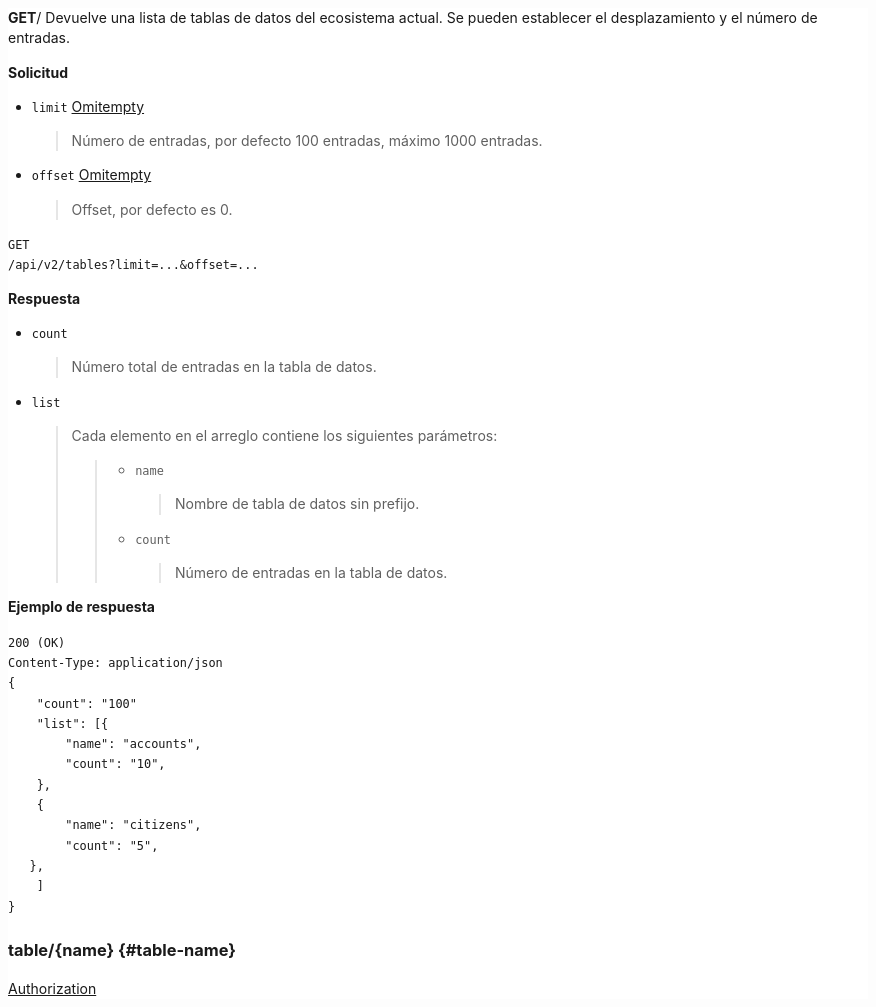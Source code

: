 **GET**/ Devuelve una lista de tablas de datos del ecosistema actual. Se pueden establecer el desplazamiento y el número de entradas.

**Solicitud**

- `limit` [Omitempty](#omitempty)

    > Número de entradas, por defecto 100 entradas, máximo 1000 entradas.

- `offset` [Omitempty](#omitempty)

    > Offset, por defecto es 0.

```text
GET
/api/v2/tables?limit=...&offset=...
```

**Respuesta**

- `count`

    > Número total de entradas en la tabla de datos.

- `list`

    > Cada elemento en el arreglo contiene los siguientes parámetros:
    >
    > > - `name`
    > >
    > >     > Nombre de tabla de datos sin prefijo.
    > >
    > > - `count`
    > >
    > >     > Número de entradas en la tabla de datos.

**Ejemplo de respuesta**

```text
200 (OK)
Content-Type: application/json
{
    "count": "100"
    "list": [{ 
        "name": "accounts",
        "count": "10",
    }, 
    { 
        "name": "citizens",
        "count": "5",
   }, 
    ]
}    
```

### table/{name} {#table-name}

[Authorization](#authorization)
